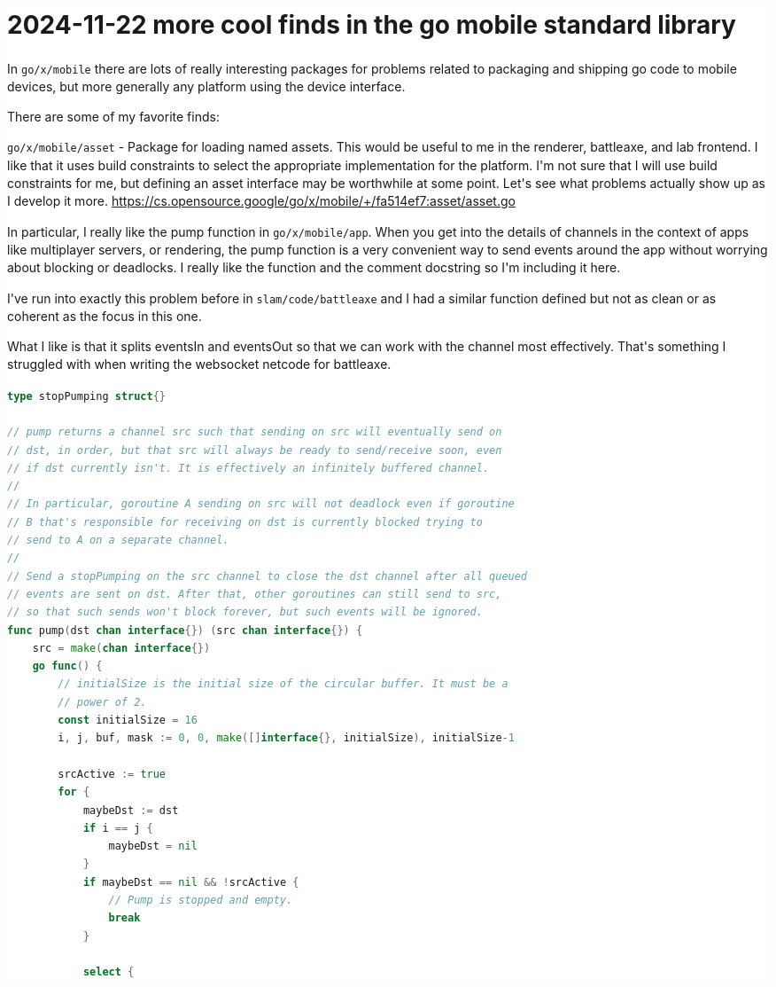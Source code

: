 # 2024-11-22 more cool finds in the go mobile standard library

In `go/x/mobile` there are lots of really interesting packages for problems
related to packaging and shipping go code to mobile devices, but more generally
any platform using the device interface.

There are some of my favorite finds:

`go/x/mobile/asset` - Package for loading named assets. This would be useful to
me in the renderer, battleaxe, and lab frontend. I like that it uses build
constraints to select the appropriate implementation for the platform.
I'm not sure that I will use build constraints for me, but defining an asset
interface may be worthwhile at some point. Let's see what problems actually
show up as I develop it more.
https://cs.opensource.google/go/x/mobile/+/fa514ef7:asset/asset.go

In particular, I really like the pump function in `go/x/mobile/app`.
When you get into the details of channels in the context of apps like
multiplayer servers, or rendering, the pump function is a very convenient way
to send events around the app without worrying about blocking or deadlocks.
I really like the function and the comment docstring so I'm including it here.

I've run into exactly this problem before in `slam/code/battleaxe` and I had
a similar function defined but not as clean or as coherent as the focus in this
one.

What I like is that it splits eventsIn and eventsOut so that we can work with
the channel most effectively. That's something I struggled with when writing
the websocket netcode for battleaxe.

```go
type stopPumping struct{}

// pump returns a channel src such that sending on src will eventually send on
// dst, in order, but that src will always be ready to send/receive soon, even
// if dst currently isn't. It is effectively an infinitely buffered channel.
//
// In particular, goroutine A sending on src will not deadlock even if goroutine
// B that's responsible for receiving on dst is currently blocked trying to
// send to A on a separate channel.
//
// Send a stopPumping on the src channel to close the dst channel after all queued
// events are sent on dst. After that, other goroutines can still send to src,
// so that such sends won't block forever, but such events will be ignored.
func pump(dst chan interface{}) (src chan interface{}) {
	src = make(chan interface{})
	go func() {
		// initialSize is the initial size of the circular buffer. It must be a
		// power of 2.
		const initialSize = 16
		i, j, buf, mask := 0, 0, make([]interface{}, initialSize), initialSize-1

		srcActive := true
		for {
			maybeDst := dst
			if i == j {
				maybeDst = nil
			}
			if maybeDst == nil && !srcActive {
				// Pump is stopped and empty.
				break
			}

			select {
```